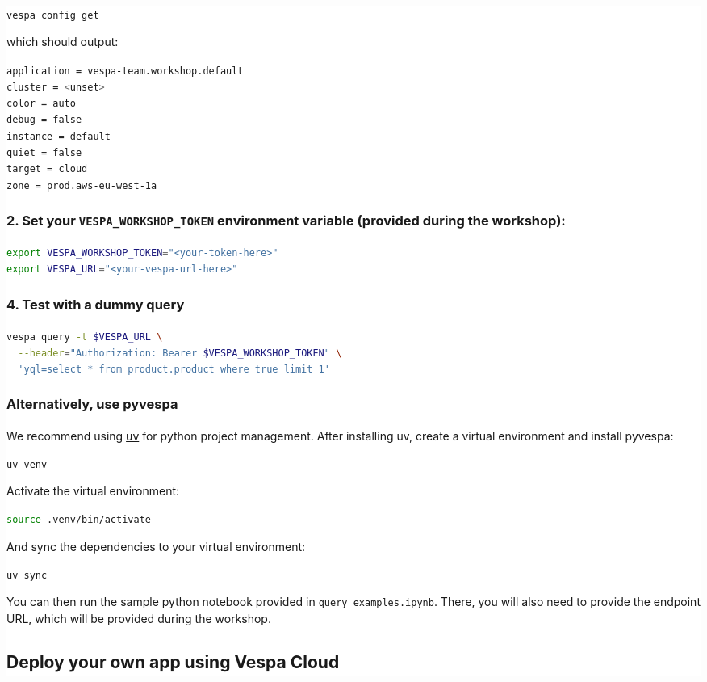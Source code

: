 ```bash
vespa config get
```

which should output:

```bash
application = vespa-team.workshop.default
cluster = <unset>
color = auto
debug = false
instance = default
quiet = false
target = cloud
zone = prod.aws-eu-west-1a
```

### 2. Set your `VESPA_WORKSHOP_TOKEN` environment variable (provided during the workshop):

```bash
export VESPA_WORKSHOP_TOKEN="<your-token-here>"
export VESPA_URL="<your-vespa-url-here>"
```

### 4. Test with a dummy query

```bash
vespa query -t $VESPA_URL \
  --header="Authorization: Bearer $VESPA_WORKSHOP_TOKEN" \
  'yql=select * from product.product where true limit 1'
```

### Alternatively, use pyvespa

We recommend using [uv](https://docs.astral.sh/uv/) for python project management.
After installing uv, create a virtual environment and install pyvespa:

```bash
uv venv
```

Activate the virtual environment:

```bash
source .venv/bin/activate
```

And sync the dependencies to your virtual environment:

```bash
uv sync
```

You can then run the sample python notebook provided in `query_examples.ipynb`.
There, you will also need to provide the endpoint URL, which will be provided during the workshop.

## Deploy your own app using Vespa Cloud
